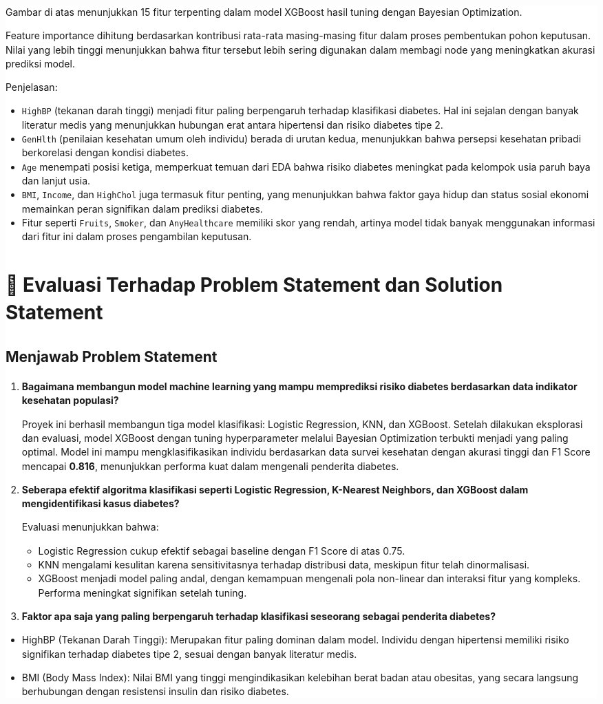 Gambar di atas menunjukkan 15 fitur terpenting dalam model XGBoost hasil tuning dengan Bayesian Optimization.

Feature importance dihitung berdasarkan kontribusi rata-rata masing-masing fitur dalam proses pembentukan pohon keputusan. Nilai yang lebih tinggi menunjukkan bahwa fitur tersebut lebih sering digunakan dalam membagi node yang meningkatkan akurasi prediksi model.

Penjelasan:
- `HighBP` (tekanan darah tinggi) menjadi fitur paling berpengaruh terhadap klasifikasi diabetes. Hal ini sejalan dengan banyak literatur medis yang menunjukkan hubungan erat antara hipertensi dan risiko diabetes tipe 2.
- `GenHlth` (penilaian kesehatan umum oleh individu) berada di urutan kedua, menunjukkan bahwa persepsi kesehatan pribadi berkorelasi dengan kondisi diabetes.
- `Age` menempati posisi ketiga, memperkuat temuan dari EDA bahwa risiko diabetes meningkat pada kelompok usia paruh baya dan lanjut usia.
- `BMI`, `Income`, dan `HighChol` juga termasuk fitur penting, yang menunjukkan bahwa faktor gaya hidup dan status sosial ekonomi memainkan peran signifikan dalam prediksi diabetes.
- Fitur seperti `Fruits`, `Smoker`, dan `AnyHealthcare` memiliki skor yang rendah, artinya model tidak banyak menggunakan informasi dari fitur ini dalam proses pengambilan keputusan.



# 🧾 Evaluasi Terhadap Problem Statement dan Solution Statement

## Menjawab Problem Statement

1. **Bagaimana membangun model machine learning yang mampu memprediksi risiko diabetes berdasarkan data indikator kesehatan populasi?**

   Proyek ini berhasil membangun tiga model klasifikasi: Logistic Regression, KNN, dan XGBoost. Setelah dilakukan eksplorasi dan evaluasi, model XGBoost dengan tuning hyperparameter melalui Bayesian Optimization terbukti menjadi yang paling optimal. Model ini mampu mengklasifikasikan individu berdasarkan data survei kesehatan dengan akurasi tinggi dan F1 Score mencapai **0.816**, menunjukkan performa kuat dalam mengenali penderita diabetes.

2. **Seberapa efektif algoritma klasifikasi seperti Logistic Regression, K-Nearest Neighbors, dan XGBoost dalam mengidentifikasi kasus diabetes?**

   Evaluasi menunjukkan bahwa:
   - Logistic Regression cukup efektif sebagai baseline dengan F1 Score di atas 0.75.
   - KNN mengalami kesulitan karena sensitivitasnya terhadap distribusi data, meskipun fitur telah dinormalisasi.
   - XGBoost menjadi model paling andal, dengan kemampuan mengenali pola non-linear dan interaksi fitur yang kompleks. Performa meningkat signifikan setelah tuning.

3. **Faktor apa saja yang paling berpengaruh terhadap klasifikasi seseorang sebagai penderita diabetes?**

- HighBP (Tekanan Darah Tinggi): Merupakan fitur paling dominan dalam model. Individu dengan hipertensi memiliki risiko signifikan terhadap diabetes tipe 2, sesuai dengan banyak literatur medis.

- BMI (Body Mass Index): Nilai BMI yang tinggi mengindikasikan kelebihan berat badan atau obesitas, yang secara langsung berhubungan dengan resistensi insulin dan risiko diabetes.
